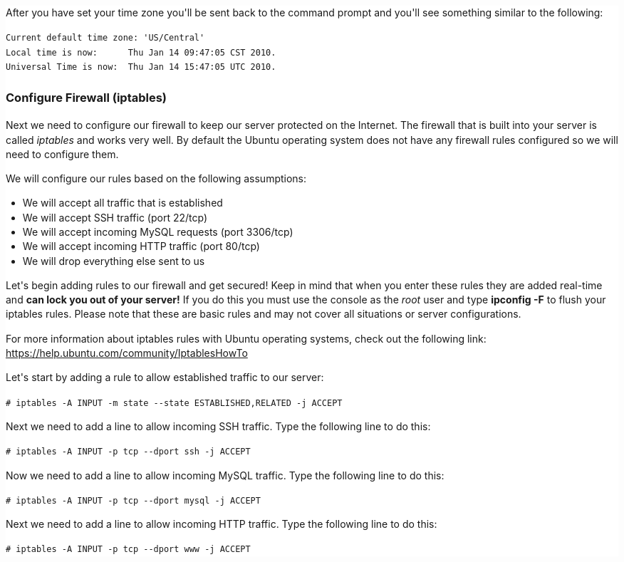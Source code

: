 After you have set your time zone you'll be sent back to the command
prompt and you'll see something similar to the following:

    Current default time zone: 'US/Central'
    Local time is now:      Thu Jan 14 09:47:05 CST 2010.
    Universal Time is now:  Thu Jan 14 15:47:05 UTC 2010.

### Configure Firewall (iptables)

Next we need to configure our firewall to keep our server protected on
the Internet. The firewall that is built into your server is called
*iptables* and works very well. By default the Ubuntu operating system does not have any
firewall rules configured so we will need to configure them.

We will configure our rules based on the following assumptions:

-   We will accept all traffic that is established
-   We will accept SSH traffic (port 22/tcp)
-   We will accept incoming MySQL requests (port 3306/tcp)
-   We will accept incoming HTTP traffic (port 80/tcp)
-   We will drop everything else sent to us

Let's begin adding rules to our firewall and get secured! Keep in mind
that when you enter these rules they are added real-time and **can lock
you out of your server!** If you do this you must use the console as the
*root* user and type **ipconfig -F** to flush your iptables rules.
Please note that these are basic rules and may not cover all situations
or server configurations.

For more information about iptables rules with Ubuntu operating systems, check out the
following link: <https://help.ubuntu.com/community/IptablesHowTo>

Let's start by adding a rule to allow established traffic to our server:

    # iptables -A INPUT -m state --state ESTABLISHED,RELATED -j ACCEPT

Next we need to add a line to allow incoming SSH traffic. Type the
following line to do this:

    # iptables -A INPUT -p tcp --dport ssh -j ACCEPT

Now we need to add a line to allow incoming MySQL traffic. Type the
following line to do this:

    # iptables -A INPUT -p tcp --dport mysql -j ACCEPT

Next we need to add a line to allow incoming HTTP traffic. Type the
following line to do this:

    # iptables -A INPUT -p tcp --dport www -j ACCEPT

